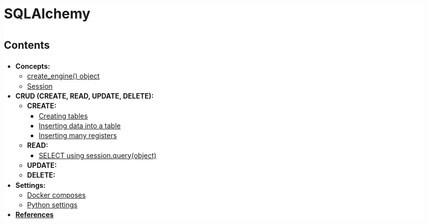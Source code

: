 # SQLAlchemy

## Contents

 - **Concepts:**
   - [create_engine() object](#create-engine)
   - [Session](#session)
 - **CRUD (CREATE, READ, UPDATE, DELETE):**
   - **CREATE:**
     - [Creating tables](#create-all)
     - [Inserting data into a table](#session-add)
     - [Inserting many registers](#session-add-all)
   - **READ:**
     - [SELECT using session.query(object)](#session-query)
   - **UPDATE:**
   - **DELETE:**
 - **Settings:**
   - [Docker composes](#settings-docker-composes)
   - [Python settings](#python-settings)
 - [**References**](#references)




















































